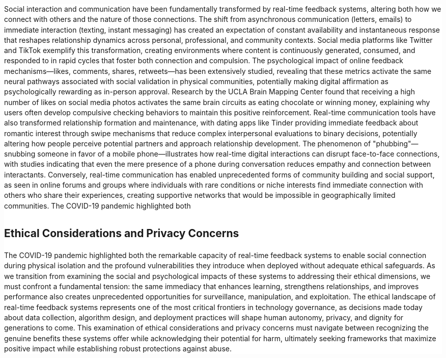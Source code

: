 Social interaction and communication have been fundamentally transformed by real-time feedback systems, altering both how we connect with others and the nature of those connections. The shift from asynchronous communication (letters, emails) to immediate interaction (texting, instant messaging) has created an expectation of constant availability and instantaneous response that reshapes relationship dynamics across personal, professional, and community contexts. Social media platforms like Twitter and TikTok exemplify this transformation, creating environments where content is continuously generated, consumed, and responded to in rapid cycles that foster both connection and compulsion. The psychological impact of online feedback mechanisms—likes, comments, shares, retweets—has been extensively studied, revealing that these metrics activate the same neural pathways associated with social validation in physical communities, potentially making digital affirmation as psychologically rewarding as in-person approval. Research by the UCLA Brain Mapping Center found that receiving a high number of likes on social media photos activates the same brain circuits as eating chocolate or winning money, explaining why users often develop compulsive checking behaviors to maintain this positive reinforcement. Real-time communication tools have also transformed relationship formation and maintenance, with dating apps like Tinder providing immediate feedback about romantic interest through swipe mechanisms that reduce complex interpersonal evaluations to binary decisions, potentially altering how people perceive potential partners and approach relationship development. The phenomenon of "phubbing"—snubbing someone in favor of a mobile phone—illustrates how real-time digital interactions can disrupt face-to-face connections, with studies indicating that even the mere presence of a phone during conversation reduces empathy and connection between interactants. Conversely, real-time communication has enabled unprecedented forms of community building and social support, as seen in online forums and groups where individuals with rare conditions or niche interests find immediate connection with others who share their experiences, creating supportive networks that would be impossible in geographically limited communities. The COVID-19 pandemic highlighted both

## Ethical Considerations and Privacy Concerns

<think>The COVID-19 pandemic highlighted both the remarkable capacity of real-time feedback systems to enable social connection during physical isolation and the profound vulnerabilities they introduce when deployed without adequate ethical safeguards. As we transition from examining the social and psychological impacts of these systems to addressing their ethical dimensions, we must confront a fundamental tension: the same immediacy that enhances learning, strengthens relationships, and improves performance also creates unprecedented opportunities for surveillance, manipulation, and exploitation. The ethical landscape of real-time feedback systems represents one of the most critical frontiers in technology governance, as decisions made today about data collection, algorithm design, and deployment practices will shape human autonomy, privacy, and dignity for generations to come. This examination of ethical considerations and privacy concerns must navigate between recognizing the genuine benefits these systems offer while acknowledging their potential for harm, ultimately seeking frameworks that maximize positive impact while establishing robust protections against abuse.
